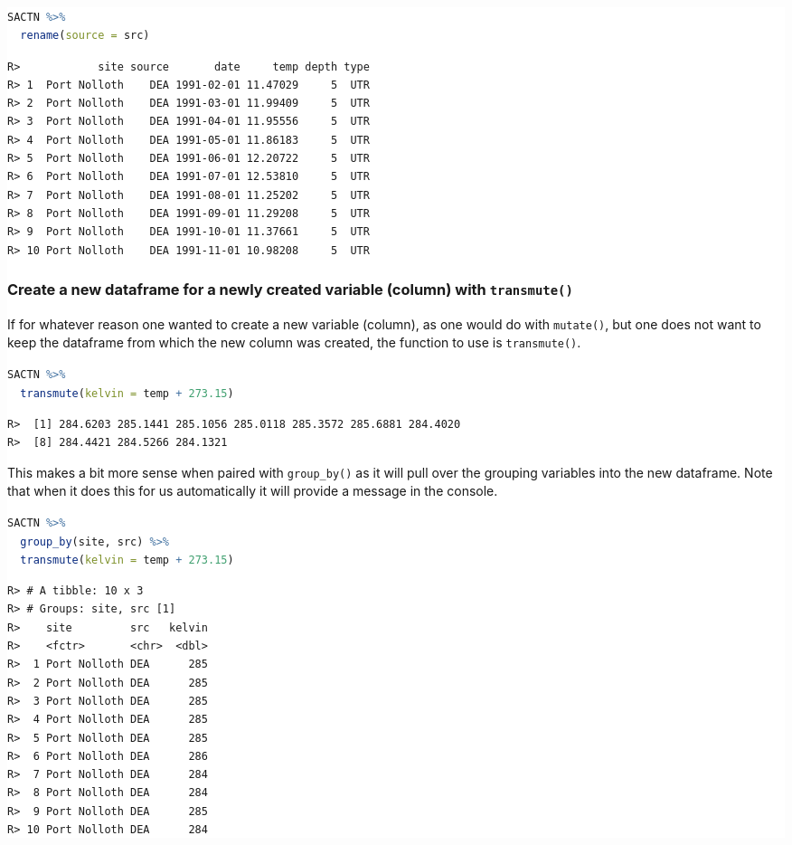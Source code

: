 
```r
SACTN %>% 
  rename(source = src)
```

```
R>            site source       date     temp depth type
R> 1  Port Nolloth    DEA 1991-02-01 11.47029     5  UTR
R> 2  Port Nolloth    DEA 1991-03-01 11.99409     5  UTR
R> 3  Port Nolloth    DEA 1991-04-01 11.95556     5  UTR
R> 4  Port Nolloth    DEA 1991-05-01 11.86183     5  UTR
R> 5  Port Nolloth    DEA 1991-06-01 12.20722     5  UTR
R> 6  Port Nolloth    DEA 1991-07-01 12.53810     5  UTR
R> 7  Port Nolloth    DEA 1991-08-01 11.25202     5  UTR
R> 8  Port Nolloth    DEA 1991-09-01 11.29208     5  UTR
R> 9  Port Nolloth    DEA 1991-10-01 11.37661     5  UTR
R> 10 Port Nolloth    DEA 1991-11-01 10.98208     5  UTR
```

### Create a new dataframe for a newly created variable (column) with `transmute()`

If for whatever reason one wanted to create a new variable (column), as one would do with `mutate()`, but one does not want to keep the dataframe from which the new column was created, the function to use is `transmute()`.


```r
SACTN %>% 
  transmute(kelvin = temp + 273.15)
```

```
R>  [1] 284.6203 285.1441 285.1056 285.0118 285.3572 285.6881 284.4020
R>  [8] 284.4421 284.5266 284.1321
```

This makes a bit more sense when paired with `group_by()` as it will pull over the grouping variables into the new dataframe. Note that when it does this for us automatically it will provide a message in the console.


```r
SACTN %>% 
  group_by(site, src) %>% 
  transmute(kelvin = temp + 273.15)
```

```
R> # A tibble: 10 x 3
R> # Groups: site, src [1]
R>    site         src   kelvin
R>    <fctr>       <chr>  <dbl>
R>  1 Port Nolloth DEA      285
R>  2 Port Nolloth DEA      285
R>  3 Port Nolloth DEA      285
R>  4 Port Nolloth DEA      285
R>  5 Port Nolloth DEA      285
R>  6 Port Nolloth DEA      286
R>  7 Port Nolloth DEA      284
R>  8 Port Nolloth DEA      284
R>  9 Port Nolloth DEA      285
R> 10 Port Nolloth DEA      284
```
